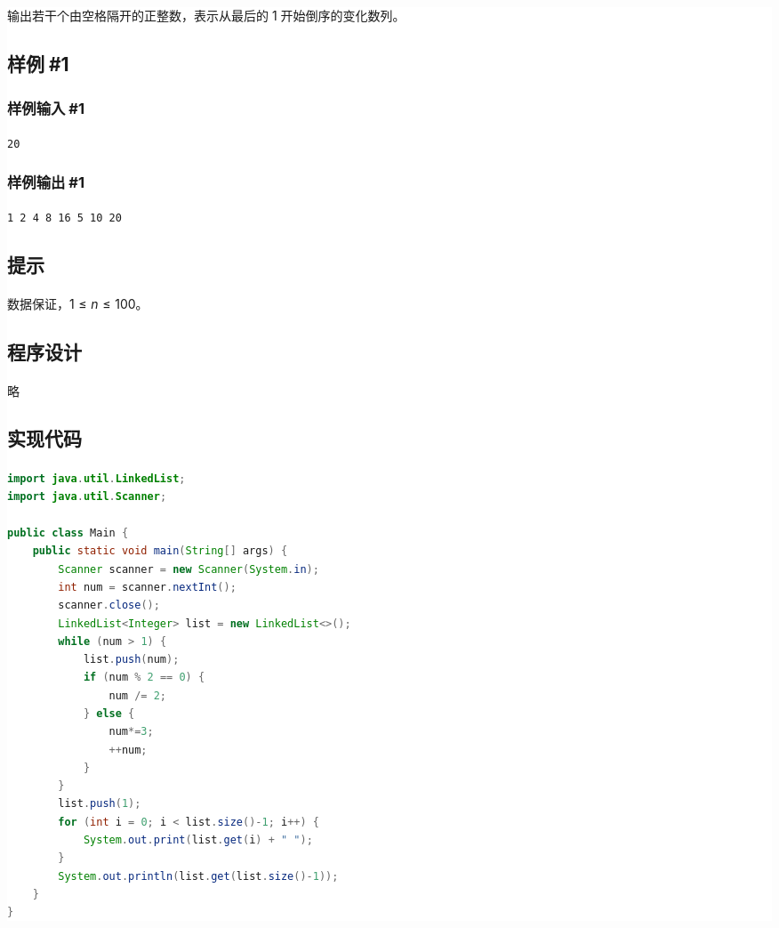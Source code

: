 输出若干个由空格隔开的正整数，表示从最后的 $1$ 开始倒序的变化数列。

## 样例 #1

### 样例输入 #1

```
20
```

### 样例输出 #1

```
1 2 4 8 16 5 10 20
```

## 提示

数据保证，$1 \le n\le 100$。

## 程序设计

略

## 实现代码

```java
import java.util.LinkedList;
import java.util.Scanner;

public class Main {
    public static void main(String[] args) {
        Scanner scanner = new Scanner(System.in);
        int num = scanner.nextInt();
        scanner.close();
        LinkedList<Integer> list = new LinkedList<>();
        while (num > 1) {
            list.push(num);
            if (num % 2 == 0) {
                num /= 2;
            } else {
                num*=3;
                ++num;
            }
        }
        list.push(1);
        for (int i = 0; i < list.size()-1; i++) {
            System.out.print(list.get(i) + " ");
        }
        System.out.println(list.get(list.size()-1));
    }
}
```
